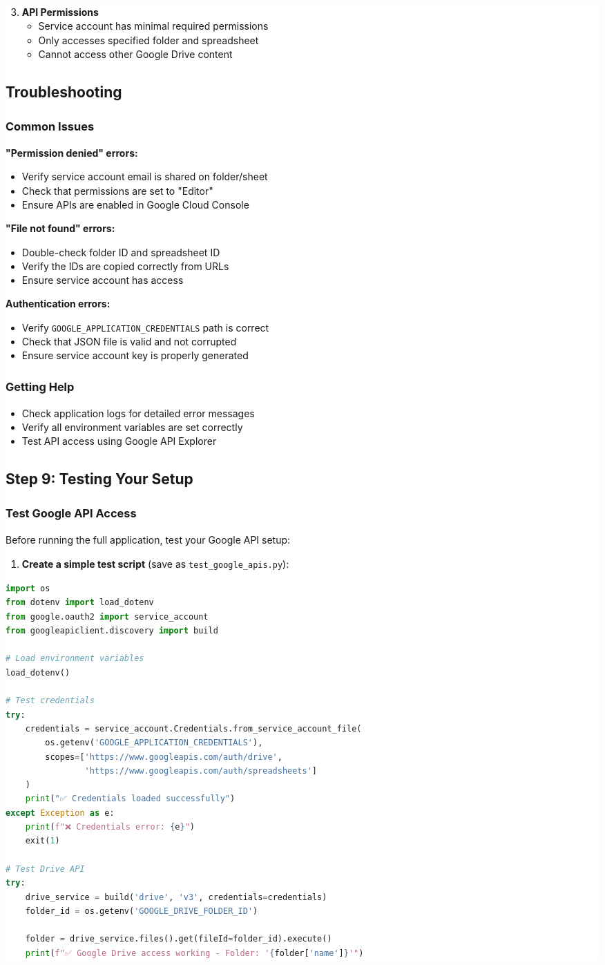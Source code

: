 3. **API Permissions**
   - Service account has minimal required permissions
   - Only accesses specified folder and spreadsheet
   - Cannot access other Google Drive content

## Troubleshooting

### Common Issues

**"Permission denied" errors:**
- Verify service account email is shared on folder/sheet
- Check that permissions are set to "Editor"
- Ensure APIs are enabled in Google Cloud Console

**"File not found" errors:**
- Double-check folder ID and spreadsheet ID
- Verify the IDs are copied correctly from URLs
- Ensure service account has access

**Authentication errors:**
- Verify `GOOGLE_APPLICATION_CREDENTIALS` path is correct
- Check that JSON file is valid and not corrupted
- Ensure service account key is properly generated

### Getting Help
- Check application logs for detailed error messages
- Verify all environment variables are set correctly
- Test API access using Google API Explorer

## Step 9: Testing Your Setup

### Test Google API Access
Before running the full application, test your Google API setup:

1. **Create a simple test script** (save as `test_google_apis.py`):
```python
import os
from dotenv import load_dotenv
from google.oauth2 import service_account
from googleapiclient.discovery import build

# Load environment variables
load_dotenv()

# Test credentials
try:
    credentials = service_account.Credentials.from_service_account_file(
        os.getenv('GOOGLE_APPLICATION_CREDENTIALS'),
        scopes=['https://www.googleapis.com/auth/drive', 
                'https://www.googleapis.com/auth/spreadsheets']
    )
    print("✅ Credentials loaded successfully")
except Exception as e:
    print(f"❌ Credentials error: {e}")
    exit(1)

# Test Drive API
try:
    drive_service = build('drive', 'v3', credentials=credentials)
    folder_id = os.getenv('GOOGLE_DRIVE_FOLDER_ID')
    
    folder = drive_service.files().get(fileId=folder_id).execute()
    print(f"✅ Google Drive access working - Folder: '{folder['name']}'")
```